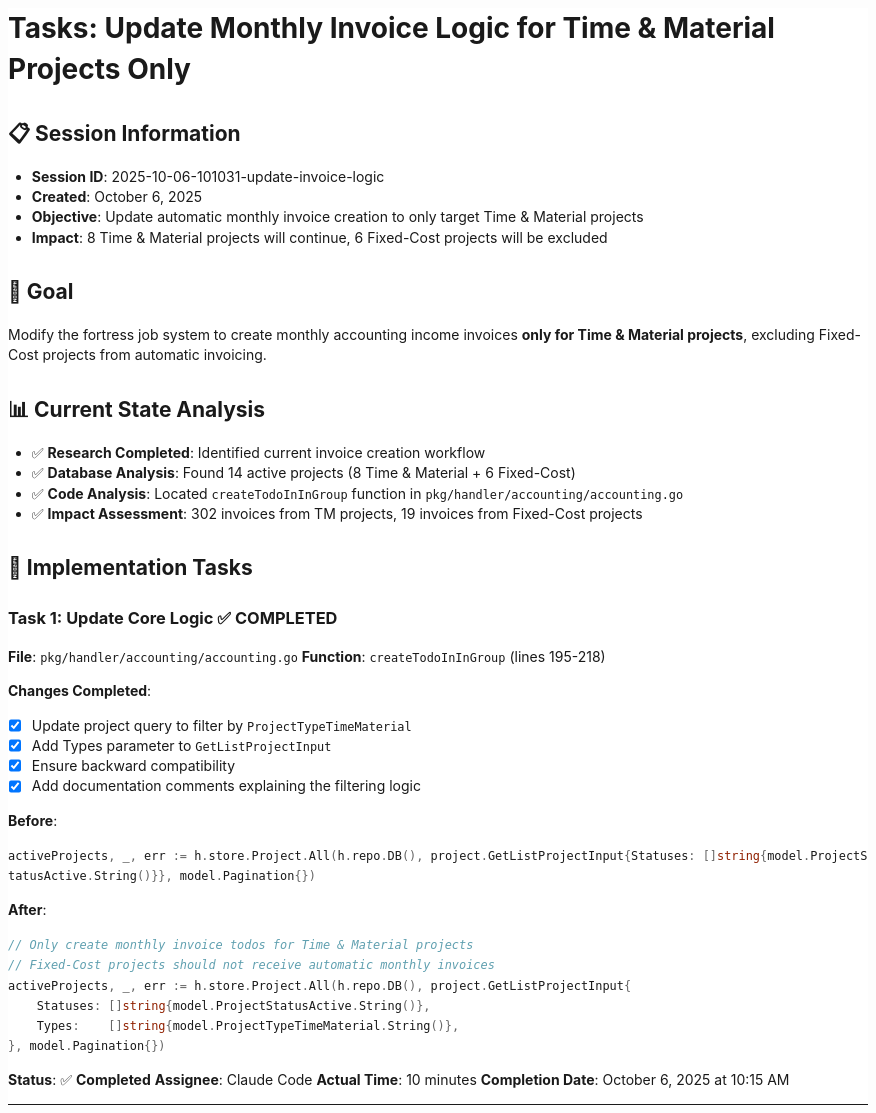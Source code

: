 # Tasks: Update Monthly Invoice Logic for Time & Material Projects Only

## 📋 **Session Information**
- **Session ID**: 2025-10-06-101031-update-invoice-logic
- **Created**: October 6, 2025
- **Objective**: Update automatic monthly invoice creation to only target Time & Material projects
- **Impact**: 8 Time & Material projects will continue, 6 Fixed-Cost projects will be excluded

## 🎯 **Goal**
Modify the fortress job system to create monthly accounting income invoices **only for Time & Material projects**, excluding Fixed-Cost projects from automatic invoicing.

## 📊 **Current State Analysis**
- ✅ **Research Completed**: Identified current invoice creation workflow
- ✅ **Database Analysis**: Found 14 active projects (8 Time & Material + 6 Fixed-Cost)
- ✅ **Code Analysis**: Located `createTodoInInGroup` function in `pkg/handler/accounting/accounting.go`
- ✅ **Impact Assessment**: 302 invoices from TM projects, 19 invoices from Fixed-Cost projects

## 🔧 **Implementation Tasks**

### **Task 1: Update Core Logic** ✅ **COMPLETED**
**File**: `pkg/handler/accounting/accounting.go`
**Function**: `createTodoInInGroup` (lines 195-218)

**Changes Completed**:
- [x] Update project query to filter by `ProjectTypeTimeMaterial`
- [x] Add Types parameter to `GetListProjectInput`
- [x] Ensure backward compatibility
- [x] Add documentation comments explaining the filtering logic

**Before**:
```go
activeProjects, _, err := h.store.Project.All(h.repo.DB(), project.GetListProjectInput{Statuses: []string{model.ProjectStatusActive.String()}}, model.Pagination{})
```

**After**:
```go
// Only create monthly invoice todos for Time & Material projects
// Fixed-Cost projects should not receive automatic monthly invoices
activeProjects, _, err := h.store.Project.All(h.repo.DB(), project.GetListProjectInput{
    Statuses: []string{model.ProjectStatusActive.String()},
    Types:    []string{model.ProjectTypeTimeMaterial.String()},
}, model.Pagination{})
```

**Status**: ✅ **Completed**
**Assignee**: Claude Code
**Actual Time**: 10 minutes
**Completion Date**: October 6, 2025 at 10:15 AM

---